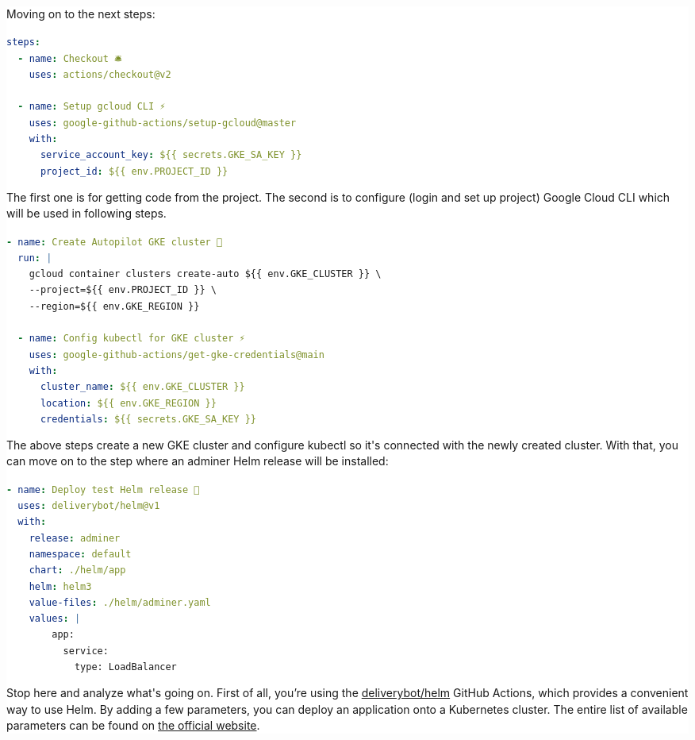 Moving on to the next steps:

```yaml
steps:
  - name: Checkout 🛎️
    uses: actions/checkout@v2

  - name: Setup gcloud CLI ⚡
    uses: google-github-actions/setup-gcloud@master
    with:
      service_account_key: ${{ secrets.GKE_SA_KEY }}
      project_id: ${{ env.PROJECT_ID }}
```

The first one is for getting code from the project.
The second is to configure (login and set up project) Google Cloud CLI which will be used in following steps.

```yaml
- name: Create Autopilot GKE cluster 🔨
  run: |
    gcloud container clusters create-auto ${{ env.GKE_CLUSTER }} \
    --project=${{ env.PROJECT_ID }} \
    --region=${{ env.GKE_REGION }}

  - name: Config kubectl for GKE cluster ⚡
    uses: google-github-actions/get-gke-credentials@main
    with:
      cluster_name: ${{ env.GKE_CLUSTER }}
      location: ${{ env.GKE_REGION }}
      credentials: ${{ secrets.GKE_SA_KEY }}
```

The above steps create a new GKE cluster and configure kubectl so it's connected with the newly created cluster. With that, you can move on to the step where an adminer Helm release will be installed:

```yaml
- name: Deploy test Helm release 🚀
  uses: deliverybot/helm@v1
  with:
    release: adminer
    namespace: default
    chart: ./helm/app
    helm: helm3
    value-files: ./helm/adminer.yaml
    values: |
        app:
          service:
            type: LoadBalancer
```

Stop here and analyze what's going on. First of all, you’re using the [deliverybot/helm](https://github.com/deliverybot/helm) GitHub Actions, which provides a convenient way to use Helm. By adding a few parameters, you can deploy an application onto a Kubernetes cluster. The entire list of available parameters can be found on [the official website](https://github.com/deliverybot/helm). 
